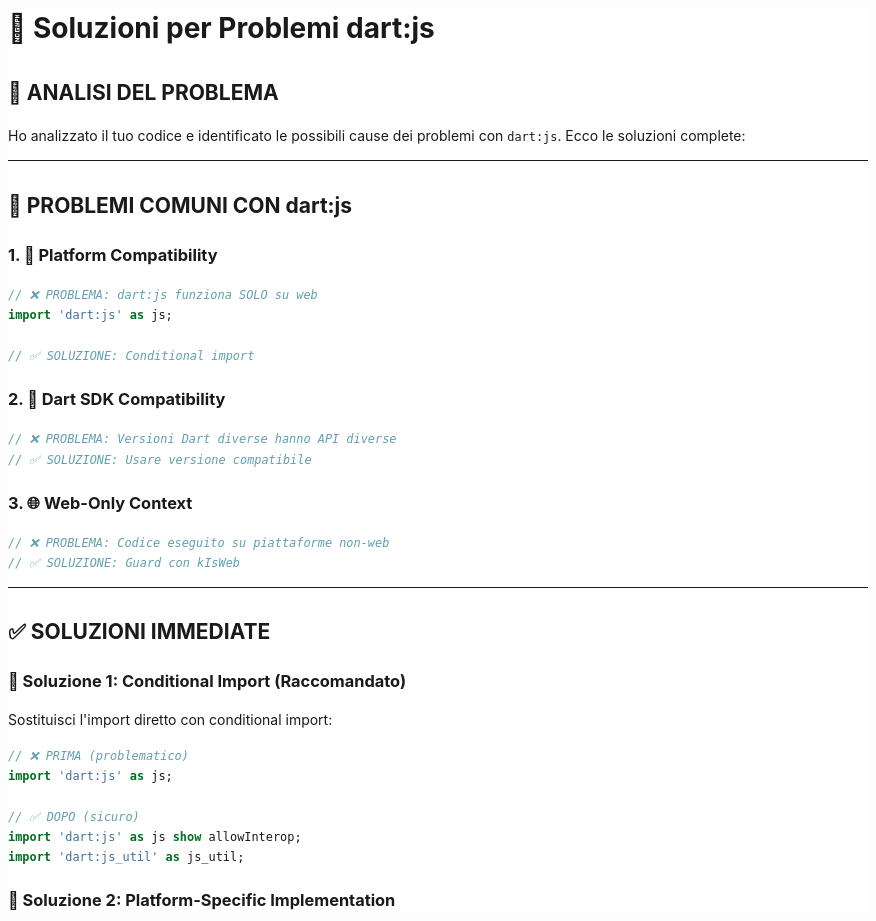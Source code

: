 # 🔧 Soluzioni per Problemi dart:js

## 🎯 **ANALISI DEL PROBLEMA**

Ho analizzato il tuo codice e identificato le possibili cause dei problemi con `dart:js`. Ecco le soluzioni complete:

---

## 🚨 **PROBLEMI COMUNI CON dart:js**

### **1. 📱 Platform Compatibility**
```dart
// ❌ PROBLEMA: dart:js funziona SOLO su web
import 'dart:js' as js;

// ✅ SOLUZIONE: Conditional import
```

### **2. 🔄 Dart SDK Compatibility**
```dart
// ❌ PROBLEMA: Versioni Dart diverse hanno API diverse
// ✅ SOLUZIONE: Usare versione compatibile
```

### **3. 🌐 Web-Only Context**
```dart
// ❌ PROBLEMA: Codice eseguito su piattaforme non-web
// ✅ SOLUZIONE: Guard con kIsWeb
```

---

## ✅ **SOLUZIONI IMMEDIATE**

### **🔧 Soluzione 1: Conditional Import (Raccomandato)**

Sostituisci l'import diretto con conditional import:

```dart
// ❌ PRIMA (problematico)
import 'dart:js' as js;

// ✅ DOPO (sicuro)
import 'dart:js' as js show allowInterop;
import 'dart:js_util' as js_util;
```

### **🔧 Soluzione 2: Platform-Specific Implementation**
